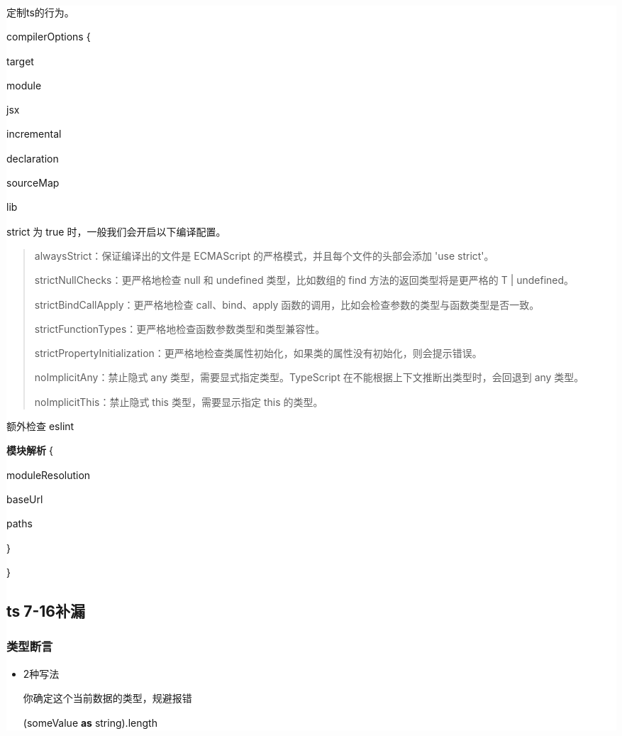 定制ts的行为。

compilerOptions {

target

module

jsx

incremental

declaration

sourceMap

lib

strict 为 true 时，一般我们会开启以下编译配置。

> alwaysStrict：保证编译出的文件是 ECMAScript 的严格模式，并且每个文件的头部会添加 'use strict'。
>
> strictNullChecks：更严格地检查 null 和 undefined 类型，比如数组的 find 方法的返回类型将是更严格的 T | undefined。
>
> strictBindCallApply：更严格地检查 call、bind、apply 函数的调用，比如会检查参数的类型与函数类型是否一致。
>
> strictFunctionTypes：更严格地检查函数参数类型和类型兼容性。
>
> strictPropertyInitialization：更严格地检查类属性初始化，如果类的属性没有初始化，则会提示错误。
>
> noImplicitAny：禁止隐式 any 类型，需要显式指定类型。TypeScript 在不能根据上下文推断出类型时，会回退到 any 类型。
>
> noImplicitThis：禁止隐式 this 类型，需要显示指定 this 的类型。

额外检查 eslint

**模块解析** {

moduleResolution

baseUrl

paths

}

}



## ts  7-16补漏



### 类型断言

- 2种写法

  你确定这个当前数据的类型，规避报错

  (someValue **as** string).length
